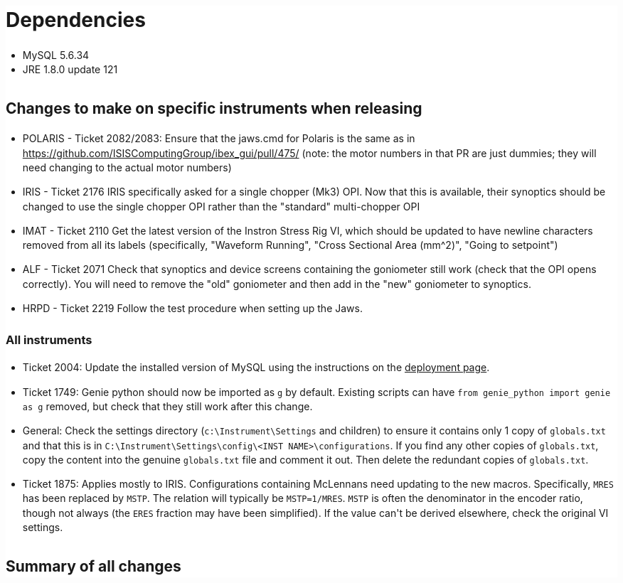 # Dependencies

- MySQL 5.6.34
- JRE 1.8.0 update 121

## Changes to make on specific instruments when releasing

- POLARIS - Ticket 2082/2083:
   Ensure that the jaws.cmd for Polaris is the same as in https://github.com/ISISComputingGroup/ibex_gui/pull/475/ (note: the motor numbers in that PR are just dummies; they will need changing to the actual motor numbers)

- IRIS - Ticket 2176
IRIS specifically asked for a single chopper (Mk3) OPI. Now that this is available, their synoptics should be changed to use the single chopper OPI rather than the "standard" multi-chopper OPI

- IMAT - Ticket 2110
Get the latest version of the Instron Stress Rig VI, which should be updated to have newline characters removed from all its labels (specifically, "Waveform Running", "Cross Sectional Area (mm^2)", "Going to setpoint")

- ALF - Ticket 2071
Check that synoptics and device screens containing the goniometer still work (check that the OPI opens correctly). You will need to remove the "old" goniometer and then add in the "new" goniometer to synoptics.


- HRPD - Ticket 2219
Follow the test procedure when setting up the Jaws.

### All instruments

- Ticket 2004:
   Update the installed version of MySQL using the instructions on the [deployment page](https://github.com/ISISComputingGroup/ibex_developers_manual/wiki/Deployment-on-an-Instrument-Control-PC).

- Ticket 1749:
    Genie python should now be imported as `g` by default. Existing scripts can have `from genie_python import genie as g` removed, but check that they still work after this change.

- General:
    Check the settings directory (`c:\Instrument\Settings` and children) to ensure it contains only 1 copy of `globals.txt` and that this is in `C:\Instrument\Settings\config\<INST NAME>\configurations`. If you find any other copies of `globals.txt`, copy the content into the genuine `globals.txt` file and comment it out.  Then delete the redundant copies of `globals.txt`.

- Ticket 1875:
    Applies mostly to IRIS. Configurations containing McLennans need updating to the new macros. Specifically, `MRES` has been replaced by `MSTP`. The relation will typically be `MSTP=1/MRES`. `MSTP` is often the denominator in the encoder ratio, though not always (the `ERES` fraction may have been simplified). If the value can't be derived elsewhere, check the original VI settings.

## Summary of all changes
